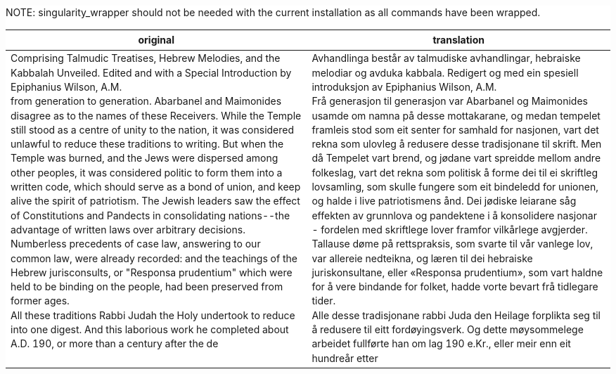 NOTE: singularity_wrapper should not be needed with the current installation as
all commands have been wrapped.

| original | translation |
|----------|-------------|
| Comprising Talmudic Treatises, Hebrew Melodies, and the Kabbalah Unveiled. Edited and with a Special Introduction by Epiphanius Wilson, A.M.<br/>from generation to generation. Abarbanel and Maimonides disagree as to the names of these Receivers. While the Temple still stood as a centre of unity to the nation, it was considered unlawful to reduce these traditions to writing. But when the Temple was burned, and the Jews were dispersed among other peoples, it was considered politic to form them into a written code, which should serve as a bond of union, and keep alive the spirit of patriotism. The Jewish leaders saw the effect of Constitutions and Pandects in consolidating nations--the advantage of written laws over arbitrary decisions. Numberless precedents of case law, answering to our common law, were already recorded: and the teachings of the Hebrew jurisconsults, or "Responsa prudentium" which were held to be binding on the people, had been preserved from former ages.<br/>All these traditions Rabbi Judah the Holy undertook to reduce into one digest. And this laborious work he completed about A.D. 190, or more than a century after the de | Avhandlinga består av talmudiske avhandlingar, hebraiske melodiar og avduka kabbala. Redigert og med ein spesiell introduksjon av Epiphanius Wilson, A.M.<br/>Frå generasjon til generasjon var Abarbanel og Maimonides usamde om namna på desse mottakarane, og medan tempelet framleis stod som eit senter for samhald for nasjonen, vart det rekna som ulovleg å redusere desse tradisjonane til skrift. Men då Tempelet vart brend, og jødane vart spreidde mellom andre folkeslag, vart det rekna som politisk å forme dei til ei skriftleg lovsamling, som skulle fungere som eit bindeledd for unionen, og halde i live patriotismens ånd. Dei jødiske leiarane såg effekten av grunnlova og pandektene i å konsolidere nasjonar - fordelen med skriftlege lover framfor vilkårlege avgjerder. Tallause døme på rettspraksis, som svarte til vår vanlege lov, var allereie nedteikna, og læren til dei hebraiske juriskonsultane, eller «Responsa prudentium», som vart haldne for å vere bindande for folket, hadde vorte bevart frå tidlegare tider.<br/>Alle desse tradisjonane rabbi Juda den Heilage forplikta seg til å redusere til eitt fordøyingsverk. Og dette møysommelege arbeidet fullførte han om lag 190 e.Kr., eller meir enn eit hundreår etter |